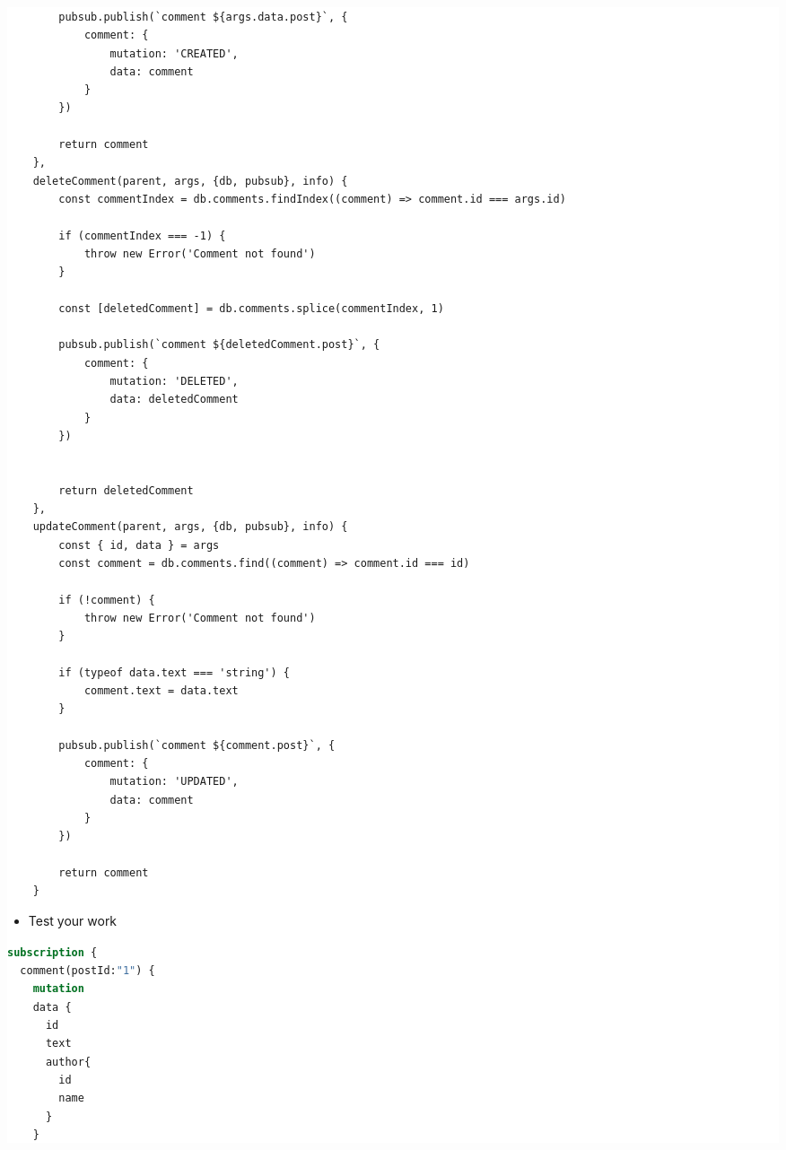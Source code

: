 ```JS
        pubsub.publish(`comment ${args.data.post}`, {
            comment: {
                mutation: 'CREATED',
                data: comment
            }
        })

        return comment
    },
    deleteComment(parent, args, {db, pubsub}, info) {
        const commentIndex = db.comments.findIndex((comment) => comment.id === args.id)

        if (commentIndex === -1) {
            throw new Error('Comment not found')
        }

        const [deletedComment] = db.comments.splice(commentIndex, 1)

        pubsub.publish(`comment ${deletedComment.post}`, {
            comment: {
                mutation: 'DELETED',
                data: deletedComment
            }
        })


        return deletedComment
    },
    updateComment(parent, args, {db, pubsub}, info) {
        const { id, data } = args
        const comment = db.comments.find((comment) => comment.id === id)

        if (!comment) {
            throw new Error('Comment not found')
        }

        if (typeof data.text === 'string') {
            comment.text = data.text
        }

        pubsub.publish(`comment ${comment.post}`, {
            comment: {
                mutation: 'UPDATED',
                data: comment
            }
        })

        return comment
    }
```
- Test your work
```graphql
subscription {
  comment(postId:"1") {
    mutation
    data {
      id
      text
      author{
        id
        name
      }
    }
```